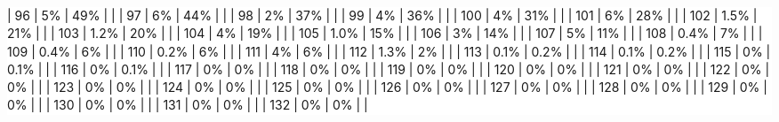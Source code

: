 | 96 | 5% | 49% |  |
| 97 | 6% | 44% |  |
| 98 | 2% | 37% |  |
| 99 | 4% | 36% |  |
| 100 | 4% | 31% |  |
| 101 | 6% | 28% |  |
| 102 | 1.5% | 21% |  |
| 103 | 1.2% | 20% |  |
| 104 | 4% | 19% |  |
| 105 | 1.0% | 15% |  |
| 106 | 3% | 14% |  |
| 107 | 5% | 11% |  |
| 108 | 0.4% | 7% |  |
| 109 | 0.4% | 6% |  |
| 110 | 0.2% | 6% |  |
| 111 | 4% | 6% |  |
| 112 | 1.3% | 2% |  |
| 113 | 0.1% | 0.2% |  |
| 114 | 0.1% | 0.2% |  |
| 115 | 0% | 0.1% |  |
| 116 | 0% | 0.1% |  |
| 117 | 0% | 0% |  |
| 118 | 0% | 0% |  |
| 119 | 0% | 0% |  |
| 120 | 0% | 0% |  |
| 121 | 0% | 0% |  |
| 122 | 0% | 0% |  |
| 123 | 0% | 0% |  |
| 124 | 0% | 0% |  |
| 125 | 0% | 0% |  |
| 126 | 0% | 0% |  |
| 127 | 0% | 0% |  |
| 128 | 0% | 0% |  |
| 129 | 0% | 0% |  |
| 130 | 0% | 0% |  |
| 131 | 0% | 0% |  |
| 132 | 0% | 0% |  |